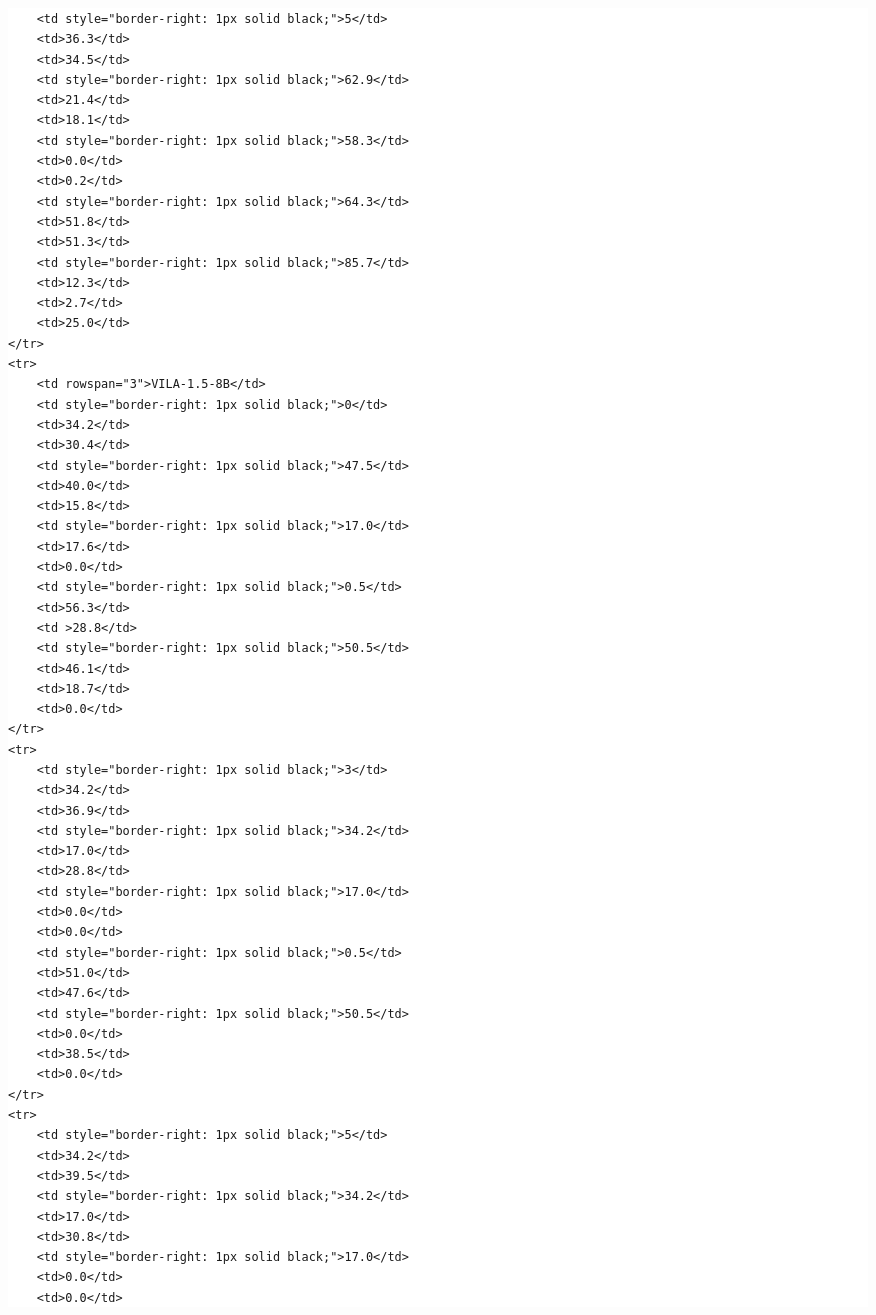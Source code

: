         <td style="border-right: 1px solid black;">5</td>
        <td>36.3</td>
        <td>34.5</td>
        <td style="border-right: 1px solid black;">62.9</td>
        <td>21.4</td>
        <td>18.1</td>
        <td style="border-right: 1px solid black;">58.3</td>
        <td>0.0</td>
        <td>0.2</td>
        <td style="border-right: 1px solid black;">64.3</td>
        <td>51.8</td>
        <td>51.3</td>
        <td style="border-right: 1px solid black;">85.7</td>
        <td>12.3</td>
        <td>2.7</td>
        <td>25.0</td>
    </tr>
    <tr>
        <td rowspan="3">VILA-1.5-8B</td>
        <td style="border-right: 1px solid black;">0</td>
        <td>34.2</td>
        <td>30.4</td>
        <td style="border-right: 1px solid black;">47.5</td>
        <td>40.0</td>
        <td>15.8</td>
        <td style="border-right: 1px solid black;">17.0</td>
        <td>17.6</td>
        <td>0.0</td>
        <td style="border-right: 1px solid black;">0.5</td>
        <td>56.3</td>
        <td >28.8</td>
        <td style="border-right: 1px solid black;">50.5</td>
        <td>46.1</td>
        <td>18.7</td>
        <td>0.0</td>
    </tr>
    <tr>
        <td style="border-right: 1px solid black;">3</td>
        <td>34.2</td>
        <td>36.9</td>
        <td style="border-right: 1px solid black;">34.2</td>
        <td>17.0</td>
        <td>28.8</td>
        <td style="border-right: 1px solid black;">17.0</td>
        <td>0.0</td>
        <td>0.0</td>
        <td style="border-right: 1px solid black;">0.5</td>
        <td>51.0</td>
        <td>47.6</td>
        <td style="border-right: 1px solid black;">50.5</td>
        <td>0.0</td>
        <td>38.5</td>
        <td>0.0</td>
    </tr>
    <tr>
        <td style="border-right: 1px solid black;">5</td>
        <td>34.2</td>
        <td>39.5</td>
        <td style="border-right: 1px solid black;">34.2</td>
        <td>17.0</td>
        <td>30.8</td>
        <td style="border-right: 1px solid black;">17.0</td>
        <td>0.0</td>
        <td>0.0</td>